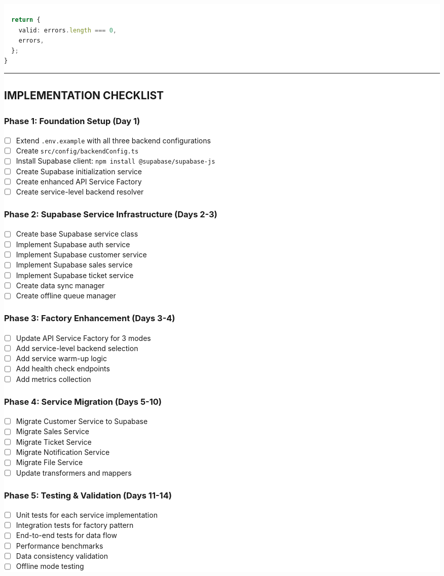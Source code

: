 ```typescript

  return {
    valid: errors.length === 0,
    errors,
  };
}
```

---

## IMPLEMENTATION CHECKLIST

### Phase 1: Foundation Setup (Day 1)
- [ ] Extend `.env.example` with all three backend configurations
- [ ] Create `src/config/backendConfig.ts`
- [ ] Install Supabase client: `npm install @supabase/supabase-js`
- [ ] Create Supabase initialization service
- [ ] Create enhanced API Service Factory
- [ ] Create service-level backend resolver

### Phase 2: Supabase Service Infrastructure (Days 2-3)
- [ ] Create base Supabase service class
- [ ] Implement Supabase auth service
- [ ] Implement Supabase customer service
- [ ] Implement Supabase sales service
- [ ] Implement Supabase ticket service
- [ ] Create data sync manager
- [ ] Create offline queue manager

### Phase 3: Factory Enhancement (Days 3-4)
- [ ] Update API Service Factory for 3 modes
- [ ] Add service-level backend selection
- [ ] Add service warm-up logic
- [ ] Add health check endpoints
- [ ] Add metrics collection

### Phase 4: Service Migration (Days 5-10)
- [ ] Migrate Customer Service to Supabase
- [ ] Migrate Sales Service
- [ ] Migrate Ticket Service
- [ ] Migrate Notification Service
- [ ] Migrate File Service
- [ ] Update transformers and mappers

### Phase 5: Testing & Validation (Days 11-14)
- [ ] Unit tests for each service implementation
- [ ] Integration tests for factory pattern
- [ ] End-to-end tests for data flow
- [ ] Performance benchmarks
- [ ] Data consistency validation
- [ ] Offline mode testing
